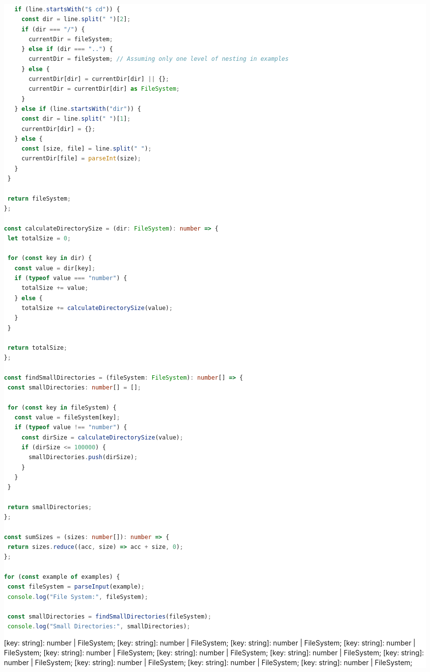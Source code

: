  ```typescript
    if (line.startsWith("$ cd")) {
      const dir = line.split(" ")[2];
      if (dir === "/") {
        currentDir = fileSystem;
      } else if (dir === "..") {
        currentDir = fileSystem; // Assuming only one level of nesting in examples
      } else {
        currentDir[dir] = currentDir[dir] || {};
        currentDir = currentDir[dir] as FileSystem;
      }
    } else if (line.startsWith("dir")) {
      const dir = line.split(" ")[1];
      currentDir[dir] = {};
    } else {
      const [size, file] = line.split(" ");
      currentDir[file] = parseInt(size);
    }
  }

  return fileSystem;
};

const calculateDirectorySize = (dir: FileSystem): number => {
  let totalSize = 0;

  for (const key in dir) {
    const value = dir[key];
    if (typeof value === "number") {
      totalSize += value;
    } else {
      totalSize += calculateDirectorySize(value);
    }
  }

  return totalSize;
};

const findSmallDirectories = (fileSystem: FileSystem): number[] => {
  const smallDirectories: number[] = [];

  for (const key in fileSystem) {
    const value = fileSystem[key];
    if (typeof value !== "number") {
      const dirSize = calculateDirectorySize(value);
      if (dirSize <= 100000) {
        smallDirectories.push(dirSize);
      }
    }
  }

  return smallDirectories;
};

const sumSizes = (sizes: number[]): number => {
  return sizes.reduce((acc, size) => acc + size, 0);
};

for (const example of examples) {
  const fileSystem = parseInput(example);
  console.log("File System:", fileSystem);

  const smallDirectories = findSmallDirectories(fileSystem);
  console.log("Small Directories:", smallDirectories);
 ```

  [key: string]: number | FileSystem;
  [key: string]: number | FileSystem;
  [key: string]: number | FileSystem;
  [key: string]: number | FileSystem;
  [key: string]: number | FileSystem;
  [key: string]: number | FileSystem;
  [key: string]: number | FileSystem;
  [key: string]: number | FileSystem;
  [key: string]: number | FileSystem;
  [key: string]: number | FileSystem;
  [key: string]: number | FileSystem;